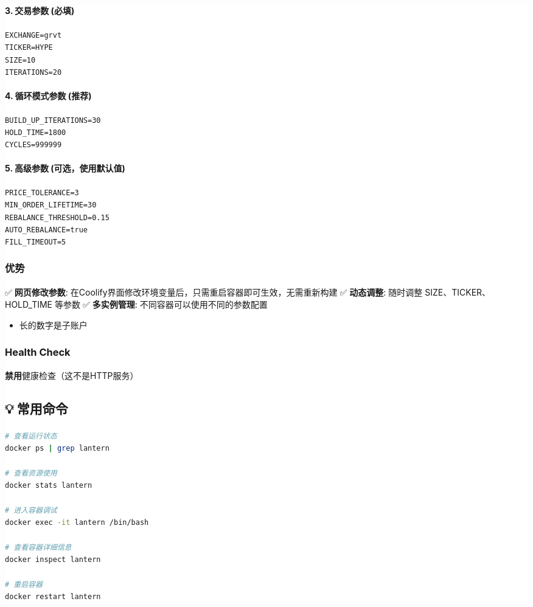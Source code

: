 #### 3. 交易参数 (必填)
```
EXCHANGE=grvt
TICKER=HYPE
SIZE=10
ITERATIONS=20
```

#### 4. 循环模式参数 (推荐)
```
BUILD_UP_ITERATIONS=30
HOLD_TIME=1800
CYCLES=999999
```

#### 5. 高级参数 (可选，使用默认值)
```
PRICE_TOLERANCE=3
MIN_ORDER_LIFETIME=30
REBALANCE_THRESHOLD=0.15
AUTO_REBALANCE=true
FILL_TIMEOUT=5
```

### 优势

✅ **网页修改参数**: 在Coolify界面修改环境变量后，只需重启容器即可生效，无需重新构建
✅ **动态调整**: 随时调整 SIZE、TICKER、HOLD_TIME 等参数
✅ **多实例管理**: 不同容器可以使用不同的参数配置
   - 长的数字是子账户

### Health Check

**禁用**健康检查（这不是HTTP服务）

## 💡 常用命令

```bash
# 查看运行状态
docker ps | grep lantern

# 查看资源使用
docker stats lantern

# 进入容器调试
docker exec -it lantern /bin/bash

# 查看容器详细信息
docker inspect lantern

# 重启容器
docker restart lantern
```
